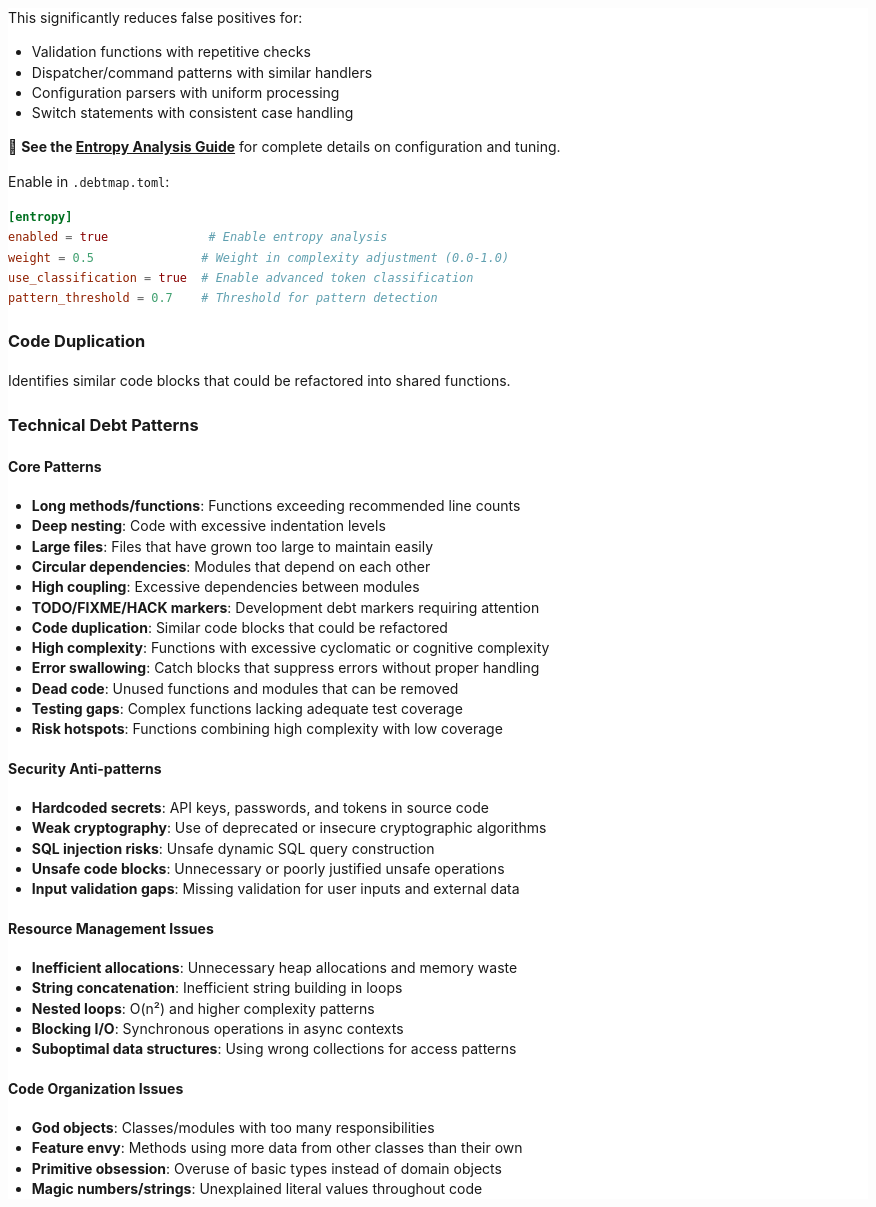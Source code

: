 This significantly reduces false positives for:
- Validation functions with repetitive checks
- Dispatcher/command patterns with similar handlers
- Configuration parsers with uniform processing
- Switch statements with consistent case handling

📖 **See the [Entropy Analysis Guide](https://iepathos.github.io/debtmap/entropy.html)** for complete details on configuration and tuning.

Enable in `.debtmap.toml`:
```toml
[entropy]
enabled = true              # Enable entropy analysis
weight = 0.5               # Weight in complexity adjustment (0.0-1.0)
use_classification = true  # Enable advanced token classification
pattern_threshold = 0.7    # Threshold for pattern detection
```

### Code Duplication
Identifies similar code blocks that could be refactored into shared functions.

### Technical Debt Patterns

#### Core Patterns
- **Long methods/functions**: Functions exceeding recommended line counts
- **Deep nesting**: Code with excessive indentation levels
- **Large files**: Files that have grown too large to maintain easily
- **Circular dependencies**: Modules that depend on each other
- **High coupling**: Excessive dependencies between modules
- **TODO/FIXME/HACK markers**: Development debt markers requiring attention
- **Code duplication**: Similar code blocks that could be refactored
- **High complexity**: Functions with excessive cyclomatic or cognitive complexity
- **Error swallowing**: Catch blocks that suppress errors without proper handling
- **Dead code**: Unused functions and modules that can be removed
- **Testing gaps**: Complex functions lacking adequate test coverage
- **Risk hotspots**: Functions combining high complexity with low coverage

#### Security Anti-patterns
- **Hardcoded secrets**: API keys, passwords, and tokens in source code
- **Weak cryptography**: Use of deprecated or insecure cryptographic algorithms
- **SQL injection risks**: Unsafe dynamic SQL query construction
- **Unsafe code blocks**: Unnecessary or poorly justified unsafe operations
- **Input validation gaps**: Missing validation for user inputs and external data

#### Resource Management Issues
- **Inefficient allocations**: Unnecessary heap allocations and memory waste
- **String concatenation**: Inefficient string building in loops
- **Nested loops**: O(n²) and higher complexity patterns
- **Blocking I/O**: Synchronous operations in async contexts
- **Suboptimal data structures**: Using wrong collections for access patterns

#### Code Organization Issues
- **God objects**: Classes/modules with too many responsibilities
- **Feature envy**: Methods using more data from other classes than their own
- **Primitive obsession**: Overuse of basic types instead of domain objects
- **Magic numbers/strings**: Unexplained literal values throughout code
